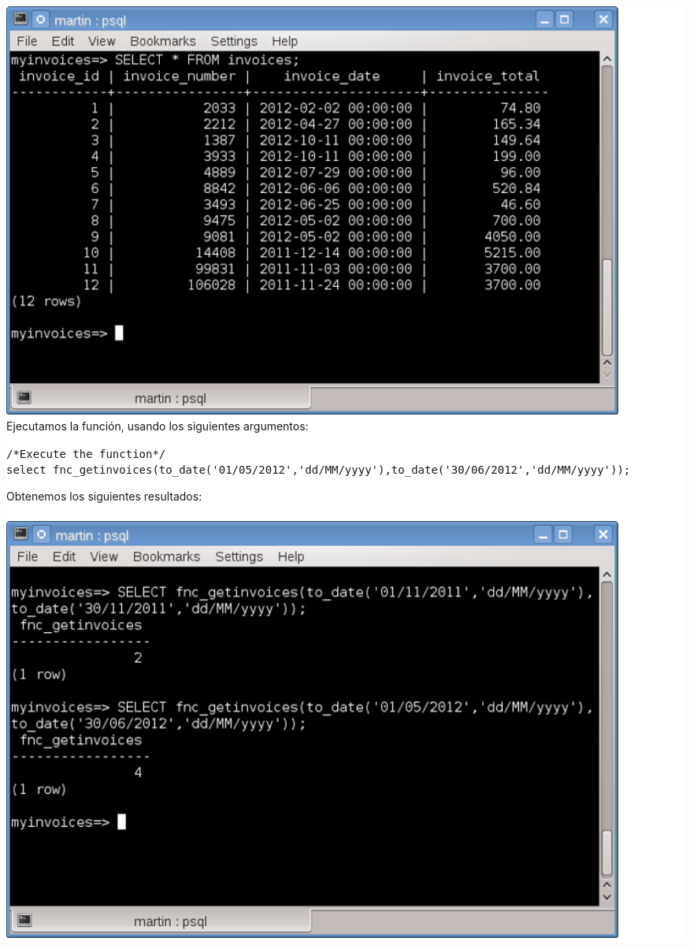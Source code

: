 <IMG src="images/fig3.png" width="777">
</div><br>
<div>Ejecutamos la función, usando los siguientes argumentos:</div>
<pre>
/*Execute the function*/
select fnc_getinvoices(to_date('01/05/2012','dd/MM/yyyy'),to_date('30/06/2012','dd/MM/yyyy'));
</pre>
<div>Obtenemos los siguientes resultados: </div><br>
<div>
<IMG src="images/fig4.png" width="777">
</div>
